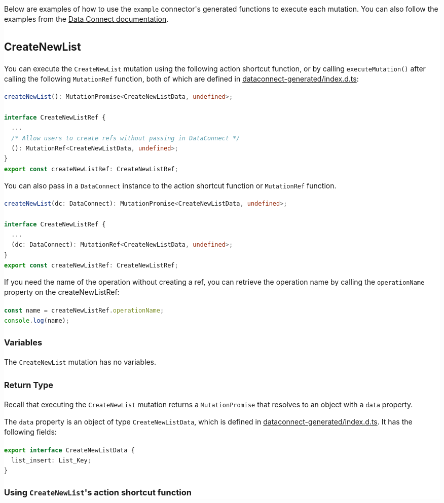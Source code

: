 Below are examples of how to use the `example` connector's generated functions to execute each mutation. You can also follow the examples from the [Data Connect documentation](https://firebase.google.com/docs/data-connect/web-sdk#using-mutations).

## CreateNewList
You can execute the `CreateNewList` mutation using the following action shortcut function, or by calling `executeMutation()` after calling the following `MutationRef` function, both of which are defined in [dataconnect-generated/index.d.ts](./index.d.ts):
```typescript
createNewList(): MutationPromise<CreateNewListData, undefined>;

interface CreateNewListRef {
  ...
  /* Allow users to create refs without passing in DataConnect */
  (): MutationRef<CreateNewListData, undefined>;
}
export const createNewListRef: CreateNewListRef;
```
You can also pass in a `DataConnect` instance to the action shortcut function or `MutationRef` function.
```typescript
createNewList(dc: DataConnect): MutationPromise<CreateNewListData, undefined>;

interface CreateNewListRef {
  ...
  (dc: DataConnect): MutationRef<CreateNewListData, undefined>;
}
export const createNewListRef: CreateNewListRef;
```

If you need the name of the operation without creating a ref, you can retrieve the operation name by calling the `operationName` property on the createNewListRef:
```typescript
const name = createNewListRef.operationName;
console.log(name);
```

### Variables
The `CreateNewList` mutation has no variables.
### Return Type
Recall that executing the `CreateNewList` mutation returns a `MutationPromise` that resolves to an object with a `data` property.

The `data` property is an object of type `CreateNewListData`, which is defined in [dataconnect-generated/index.d.ts](./index.d.ts). It has the following fields:
```typescript
export interface CreateNewListData {
  list_insert: List_Key;
}
```
### Using `CreateNewList`'s action shortcut function
